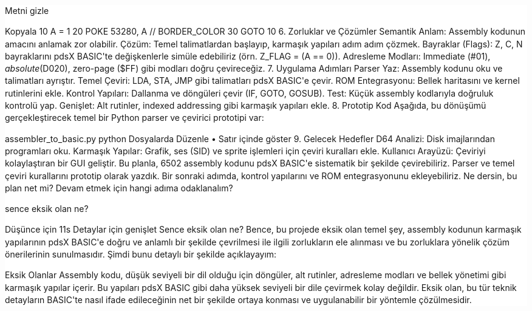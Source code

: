 Metni gizle

Kopyala
10 A = 1
20 POKE 53280, A  // BORDER_COLOR
30 GOTO 10
6. Zorluklar ve Çözümler
Semantik Anlam: Assembly kodunun amacını anlamak zor olabilir. Çözüm: Temel talimatlardan başlayıp, karmaşık yapıları adım adım çözmek.
Bayraklar (Flags): Z, C, N bayraklarını pdsX BASIC'te değişkenlerle simüle edebiliriz (örn. Z_FLAG = (A == 0)).
Adresleme Modları: Immediate (#$01), absolute ($D020), zero-page ($FF) gibi modları doğru çevireceğiz.
7. Uygulama Adımları
Parser Yaz: Assembly kodunu oku ve talimatları ayrıştır.
Temel Çeviri: LDA, STA, JMP gibi talimatları pdsX BASIC'e çevir.
ROM Entegrasyonu: Bellek haritasını ve kernel rutinlerini ekle.
Kontrol Yapıları: Dallanma ve döngüleri çevir (IF, GOTO, GOSUB).
Test: Küçük assembly kodlarıyla doğruluk kontrolü yap.
Genişlet: Alt rutinler, indexed addressing gibi karmaşık yapıları ekle.
8. Prototip Kod
Aşağıda, bu dönüşümü gerçekleştirecek temel bir Python parser ve çevirici prototipi var:

assembler_to_basic.py
python
Dosyalarda Düzenle
•
Satır içinde göster
9. Gelecek Hedefler
D64 Analizi: Disk imajlarından programları oku.
Karmaşık Yapılar: Grafik, ses (SID) ve sprite işlemleri için çeviri kuralları ekle.
Kullanıcı Arayüzü: Çeviriyi kolaylaştıran bir GUI geliştir.
Bu planla, 6502 assembly kodunu pdsX BASIC'e sistematik bir şekilde çevirebiliriz. Parser ve temel çeviri kurallarını prototip olarak yazdık. Bir sonraki adımda, kontrol yapılarını ve ROM entegrasyonunu ekleyebiliriz. Ne dersin, bu plan net mi? Devam etmek için hangi adıma odaklanalım?








sence eksik olan ne?





Düşünce için
11s
Detaylar için genişlet
Sence eksik olan ne? Bence, bu projede eksik olan temel şey, assembly kodunun karmaşık yapılarının pdsX BASIC'e doğru ve anlamlı bir şekilde çevrilmesi ile ilgili zorlukların ele alınması ve bu zorluklara yönelik çözüm önerilerinin sunulmasıdır. Şimdi bunu detaylı bir şekilde açıklayayım:

Eksik Olanlar
Assembly kodu, düşük seviyeli bir dil olduğu için döngüler, alt rutinler, adresleme modları ve bellek yönetimi gibi karmaşık yapılar içerir. Bu yapıları pdsX BASIC gibi daha yüksek seviyeli bir dile çevirmek kolay değildir. Eksik olan, bu tür teknik detayların BASIC'te nasıl ifade edileceğinin net bir şekilde ortaya konması ve uygulanabilir bir yöntemle çözülmesidir.
